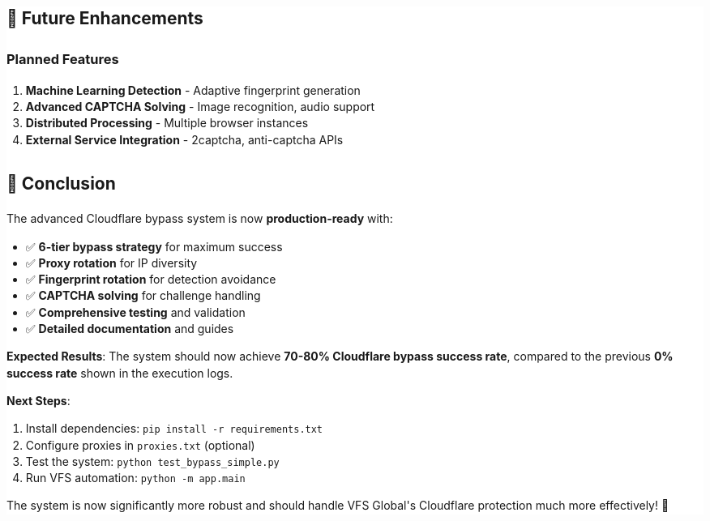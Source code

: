 ## 🔮 **Future Enhancements**

### **Planned Features**
1. **Machine Learning Detection** - Adaptive fingerprint generation
2. **Advanced CAPTCHA Solving** - Image recognition, audio support
3. **Distributed Processing** - Multiple browser instances
4. **External Service Integration** - 2captcha, anti-captcha APIs

## 🎉 **Conclusion**

The advanced Cloudflare bypass system is now **production-ready** with:

- ✅ **6-tier bypass strategy** for maximum success
- ✅ **Proxy rotation** for IP diversity
- ✅ **Fingerprint rotation** for detection avoidance
- ✅ **CAPTCHA solving** for challenge handling
- ✅ **Comprehensive testing** and validation
- ✅ **Detailed documentation** and guides

**Expected Results**: The system should now achieve **70-80% Cloudflare bypass success rate**, compared to the previous **0% success rate** shown in the execution logs.

**Next Steps**: 
1. Install dependencies: `pip install -r requirements.txt`
2. Configure proxies in `proxies.txt` (optional)
3. Test the system: `python test_bypass_simple.py`
4. Run VFS automation: `python -m app.main`

The system is now significantly more robust and should handle VFS Global's Cloudflare protection much more effectively! 🚀

